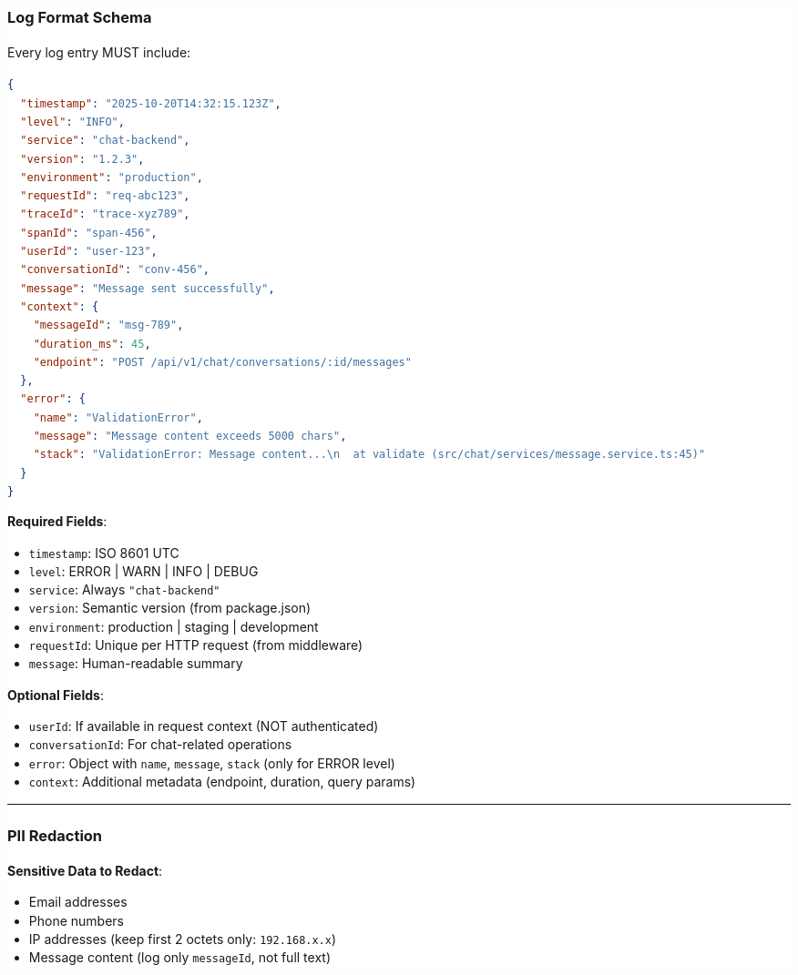 
### Log Format Schema

Every log entry MUST include:

```json
{
  "timestamp": "2025-10-20T14:32:15.123Z",
  "level": "INFO",
  "service": "chat-backend",
  "version": "1.2.3",
  "environment": "production",
  "requestId": "req-abc123",
  "traceId": "trace-xyz789",
  "spanId": "span-456",
  "userId": "user-123",
  "conversationId": "conv-456",
  "message": "Message sent successfully",
  "context": {
    "messageId": "msg-789",
    "duration_ms": 45,
    "endpoint": "POST /api/v1/chat/conversations/:id/messages"
  },
  "error": {
    "name": "ValidationError",
    "message": "Message content exceeds 5000 chars",
    "stack": "ValidationError: Message content...\n  at validate (src/chat/services/message.service.ts:45)"
  }
}
```

**Required Fields**:
- `timestamp`: ISO 8601 UTC
- `level`: ERROR | WARN | INFO | DEBUG
- `service`: Always `"chat-backend"`
- `version`: Semantic version (from package.json)
- `environment`: production | staging | development
- `requestId`: Unique per HTTP request (from middleware)
- `message`: Human-readable summary

**Optional Fields**:
- `userId`: If available in request context (NOT authenticated)
- `conversationId`: For chat-related operations
- `error`: Object with `name`, `message`, `stack` (only for ERROR level)
- `context`: Additional metadata (endpoint, duration, query params)

---

### PII Redaction

**Sensitive Data to Redact**:
- Email addresses
- Phone numbers
- IP addresses (keep first 2 octets only: `192.168.x.x`)
- Message content (log only `messageId`, not full text)
